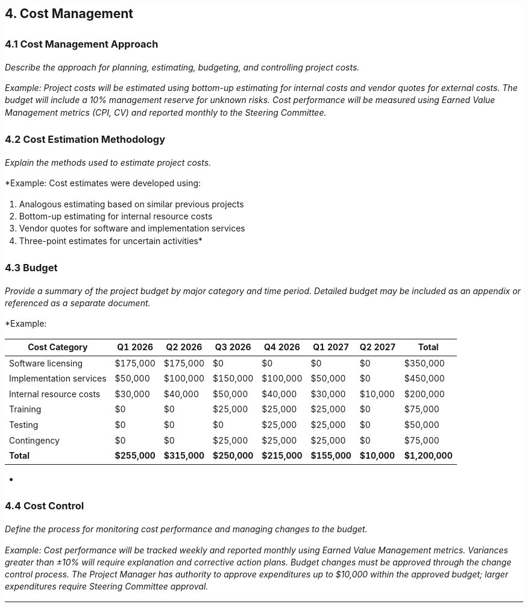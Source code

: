 ## 4. Cost Management

### 4.1 Cost Management Approach
*Describe the approach for planning, estimating, budgeting, and controlling project costs.*

*Example: Project costs will be estimated using bottom-up estimating for internal costs and vendor quotes for external costs. The budget will include a 10% management reserve for unknown risks. Cost performance will be measured using Earned Value Management metrics (CPI, CV) and reported monthly to the Steering Committee.*

### 4.2 Cost Estimation Methodology
*Explain the methods used to estimate project costs.*

*Example: Cost estimates were developed using:
1. Analogous estimating based on similar previous projects
2. Bottom-up estimating for internal resource costs
3. Vendor quotes for software and implementation services
4. Three-point estimates for uncertain activities*

### 4.3 Budget
*Provide a summary of the project budget by major category and time period. Detailed budget may be included as an appendix or referenced as a separate document.*

*Example:

| Cost Category | Q1 2026 | Q2 2026 | Q3 2026 | Q4 2026 | Q1 2027 | Q2 2027 | Total |
|---------------|---------|---------|---------|---------|---------|---------|-------|
| Software licensing | $175,000 | $175,000 | $0 | $0 | $0 | $0 | $350,000 |
| Implementation services | $50,000 | $100,000 | $150,000 | $100,000 | $50,000 | $0 | $450,000 |
| Internal resource costs | $30,000 | $40,000 | $50,000 | $40,000 | $30,000 | $10,000 | $200,000 |
| Training | $0 | $0 | $25,000 | $25,000 | $25,000 | $0 | $75,000 |
| Testing | $0 | $0 | $0 | $25,000 | $25,000 | $0 | $50,000 |
| Contingency | $0 | $0 | $25,000 | $25,000 | $25,000 | $0 | $75,000 |
| **Total** | **$255,000** | **$315,000** | **$250,000** | **$215,000** | **$155,000** | **$10,000** | **$1,200,000** |
*

### 4.4 Cost Control
*Define the process for monitoring cost performance and managing changes to the budget.*

*Example: Cost performance will be tracked weekly and reported monthly using Earned Value Management metrics. Variances greater than ±10% will require explanation and corrective action plans. Budget changes must be approved through the change control process. The Project Manager has authority to approve expenditures up to $10,000 within the approved budget; larger expenditures require Steering Committee approval.*

---

